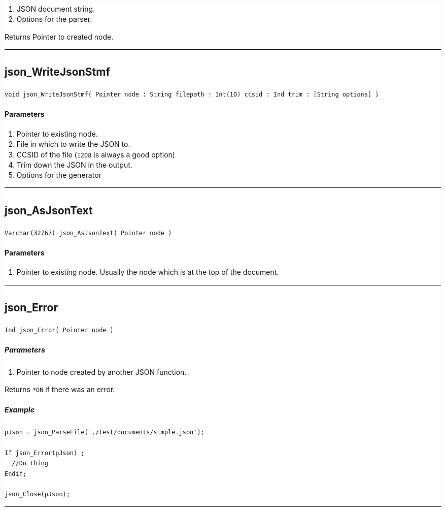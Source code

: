 1. JSON document string.
2. Options for the parser.

Returns Pointer to created node.

---

## json_WriteJsonStmf

```
void json_WriteJsonStmf( Pointer node : String filepath : Int(10) ccsid : Ind trim : [String options] )
```

#### Parameters

1. Pointer to existing node.
2. File in which to write the JSON to.
3. CCSID of the file (`1208` is always a good option)
4. Trim down the JSON in the output. 
5. Options for the generator

---

## json_AsJsonText

```
Varchar(32767) json_AsJsonText( Pointer node )
```

#### Parameters

1. Pointer to existing node. Usually the node which is at the top of the document.

---

## json_Error

```
Ind json_Error( Pointer node )
```

##### Parameters

1. Pointer to node created by another JSON function.

Returns `*ON` if there was an error.

##### Example

```
pJson = json_ParseFile('./test/documents/simple.json');

If json_Error(pJson) ;
  //Do thing
Endif;

json_Close(pJson);
```

---